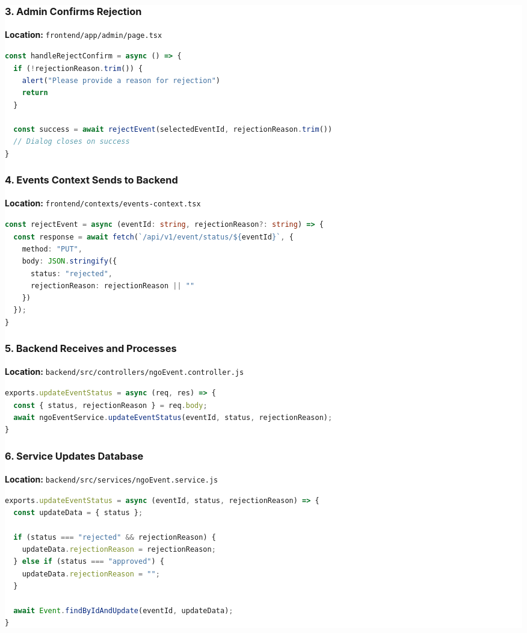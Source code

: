 ### 3. Admin Confirms Rejection
**Location:** `frontend/app/admin/page.tsx`

```typescript
const handleRejectConfirm = async () => {
  if (!rejectionReason.trim()) {
    alert("Please provide a reason for rejection")
    return
  }
  
  const success = await rejectEvent(selectedEventId, rejectionReason.trim())
  // Dialog closes on success
}
```

### 4. Events Context Sends to Backend
**Location:** `frontend/contexts/events-context.tsx`

```typescript
const rejectEvent = async (eventId: string, rejectionReason?: string) => {
  const response = await fetch(`/api/v1/event/status/${eventId}`, {
    method: "PUT",
    body: JSON.stringify({ 
      status: "rejected",
      rejectionReason: rejectionReason || ""
    })
  });
}
```

### 5. Backend Receives and Processes
**Location:** `backend/src/controllers/ngoEvent.controller.js`

```javascript
exports.updateEventStatus = async (req, res) => {
  const { status, rejectionReason } = req.body;
  await ngoEventService.updateEventStatus(eventId, status, rejectionReason);
}
```

### 6. Service Updates Database
**Location:** `backend/src/services/ngoEvent.service.js`

```javascript
exports.updateEventStatus = async (eventId, status, rejectionReason) => {
  const updateData = { status };
  
  if (status === "rejected" && rejectionReason) {
    updateData.rejectionReason = rejectionReason;
  } else if (status === "approved") {
    updateData.rejectionReason = "";
  }
  
  await Event.findByIdAndUpdate(eventId, updateData);
}
```
